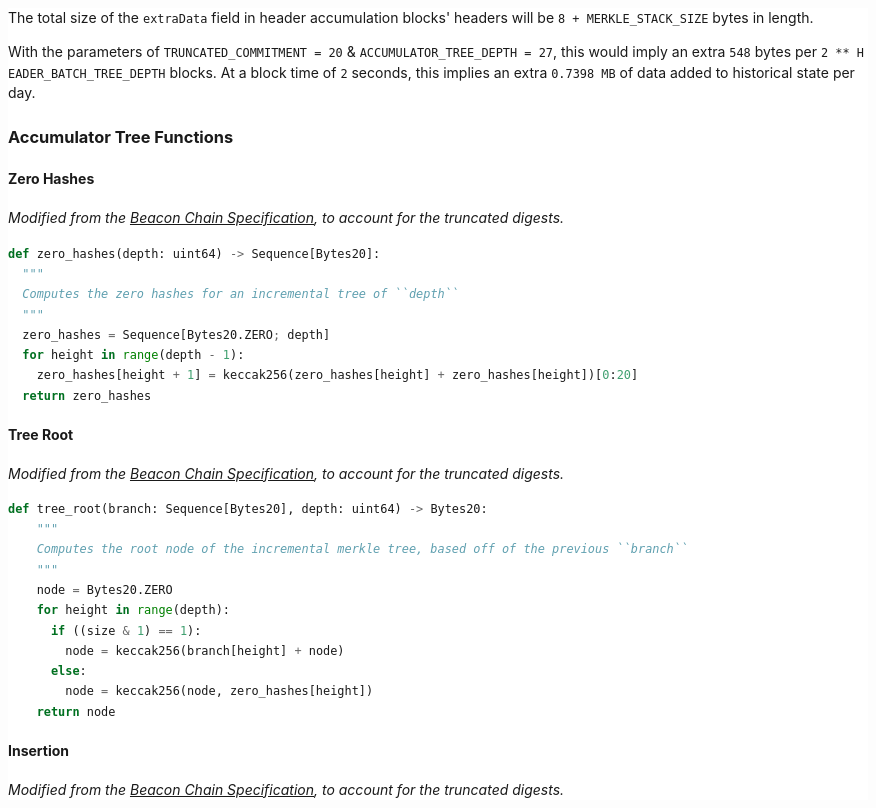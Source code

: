 The total size of the `extraData` field in header accumulation blocks' headers will be
`8 + MERKLE_STACK_SIZE` bytes in length.

With the parameters of `TRUNCATED_COMMITMENT = 20` & `ACCUMULATOR_TREE_DEPTH = 27`, this would imply an extra `548`
bytes per `2 ** HEADER_BATCH_TREE_DEPTH` blocks. At a block time of `2` seconds, this implies an extra `0.7398 MB` of
data added to historical state per day.

### Accumulator Tree Functions

#### Zero Hashes

_Modified from the
[Beacon Chain Specification](https://github.com/ethereum/consensus-specs/blob/dev/specs/phase0/beacon-chain.md#is_valid_merkle_branch),
to account for the truncated digests._

```python
def zero_hashes(depth: uint64) -> Sequence[Bytes20]:
  """
  Computes the zero hashes for an incremental tree of ``depth``
  """
  zero_hashes = Sequence[Bytes20.ZERO; depth]
  for height in range(depth - 1):
    zero_hashes[height + 1] = keccak256(zero_hashes[height] + zero_hashes[height])[0:20]
  return zero_hashes
```

#### Tree Root

_Modified from the
[Beacon Chain Specification](https://github.com/ethereum/consensus-specs/blob/dev/specs/phase0/beacon-chain.md#is_valid_merkle_branch),
to account for the truncated digests._

```python
def tree_root(branch: Sequence[Bytes20], depth: uint64) -> Bytes20:
    """
    Computes the root node of the incremental merkle tree, based off of the previous ``branch``
    """
    node = Bytes20.ZERO
    for height in range(depth):
      if ((size & 1) == 1):
        node = keccak256(branch[height] + node)
      else:
        node = keccak256(node, zero_hashes[height])
    return node
```

#### Insertion

_Modified from the
[Beacon Chain Specification](https://github.com/ethereum/consensus-specs/blob/dev/specs/phase0/beacon-chain.md#is_valid_merkle_branch),
to account for the truncated digests._


[imt]: https://daejunpark.github.io/papers/deposit.pdf
